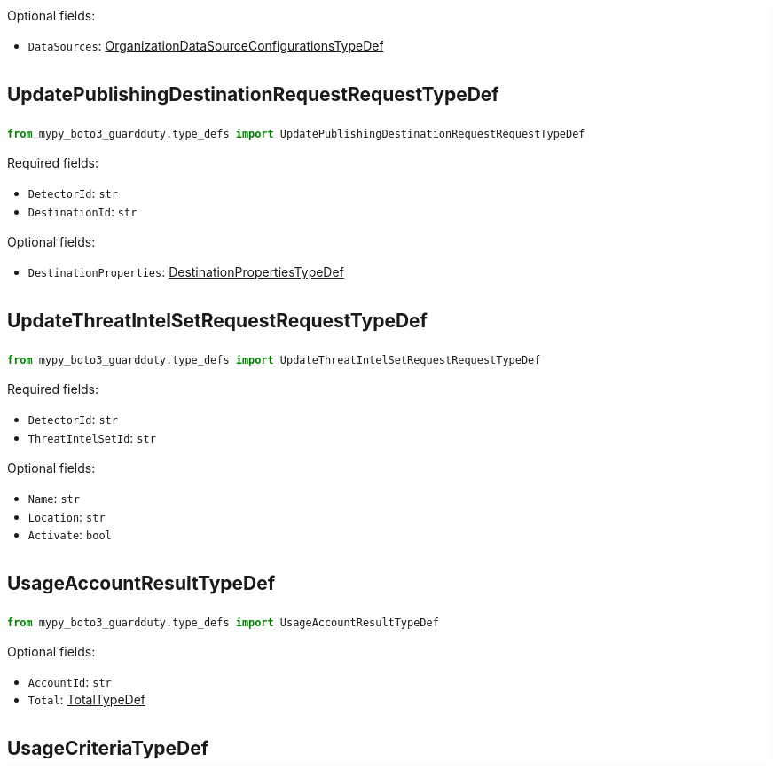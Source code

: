 Optional fields:

- `DataSources`:
  [OrganizationDataSourceConfigurationsTypeDef](./type_defs.md#organizationdatasourceconfigurationstypedef)

<a id="updatepublishingdestinationrequestrequesttypedef"></a>

## UpdatePublishingDestinationRequestRequestTypeDef

```python
from mypy_boto3_guardduty.type_defs import UpdatePublishingDestinationRequestRequestTypeDef
```

Required fields:

- `DetectorId`: `str`
- `DestinationId`: `str`

Optional fields:

- `DestinationProperties`:
  [DestinationPropertiesTypeDef](./type_defs.md#destinationpropertiestypedef)

<a id="updatethreatintelsetrequestrequesttypedef"></a>

## UpdateThreatIntelSetRequestRequestTypeDef

```python
from mypy_boto3_guardduty.type_defs import UpdateThreatIntelSetRequestRequestTypeDef
```

Required fields:

- `DetectorId`: `str`
- `ThreatIntelSetId`: `str`

Optional fields:

- `Name`: `str`
- `Location`: `str`
- `Activate`: `bool`

<a id="usageaccountresulttypedef"></a>

## UsageAccountResultTypeDef

```python
from mypy_boto3_guardduty.type_defs import UsageAccountResultTypeDef
```

Optional fields:

- `AccountId`: `str`
- `Total`: [TotalTypeDef](./type_defs.md#totaltypedef)

<a id="usagecriteriatypedef"></a>

## UsageCriteriaTypeDef
